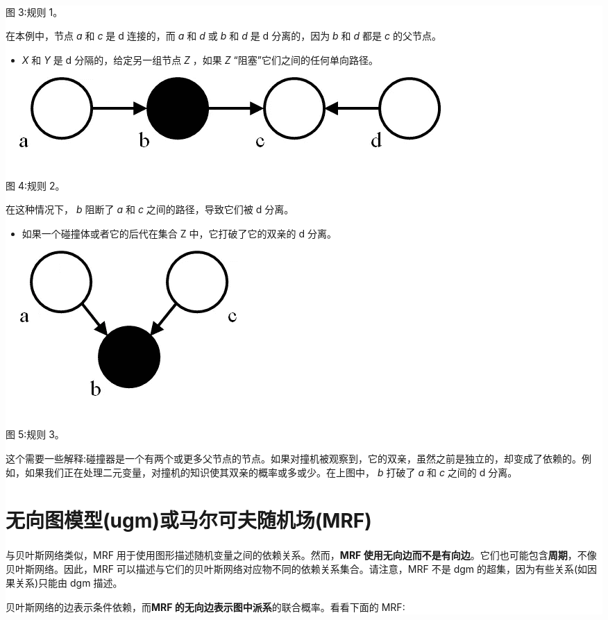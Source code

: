 图 3:规则 1。

在本例中，节点 *a* 和 *c* 是 d 连接的，而 *a* 和 *d* 或 *b* 和 *d* 是 d 分离的，因为 *b* 和 *d* 都是 *c* 的父节点。

*   *X* 和 *Y* 是 d 分隔的，给定另一组节点 *Z* ，如果 *Z* “阻塞”它们之间的任何单向路径。

![](img/443a99bfb810a9d8215837665310743d.png)

图 4:规则 2。

在这种情况下， *b* 阻断了 *a* 和 *c* 之间的路径，导致它们被 d 分离。

*   如果一个碰撞体或者它的后代在集合 Z 中，它打破了它的双亲的 d 分离。

![](img/cde47fad715e0d9668b5a75e67c69246.png)

图 5:规则 3。

这个需要一些解释:碰撞器是一个有两个或更多父节点的节点。如果对撞机被观察到，它的双亲，虽然之前是独立的，却变成了依赖的。例如，如果我们正在处理二元变量，对撞机的知识使其双亲的概率或多或少。在上图中， *b* 打破了 *a* 和 *c* 之间的 d 分离。

# 无向图模型(ugm)或马尔可夫随机场(MRF)

与贝叶斯网络类似，MRF 用于使用图形描述随机变量之间的依赖关系。然而，**MRF 使用无向边而不是有向边**。它们也可能包含**周期**，不像贝叶斯网络。因此，MRF 可以描述与它们的贝叶斯网络对应物不同的依赖关系集合。请注意，MRF 不是 dgm 的超集，因为有些关系(如因果关系)只能由 dgm 描述。

贝叶斯网络的边表示条件依赖，而**MRF 的无向边表示图中派系**的联合概率。看看下面的 MRF:
